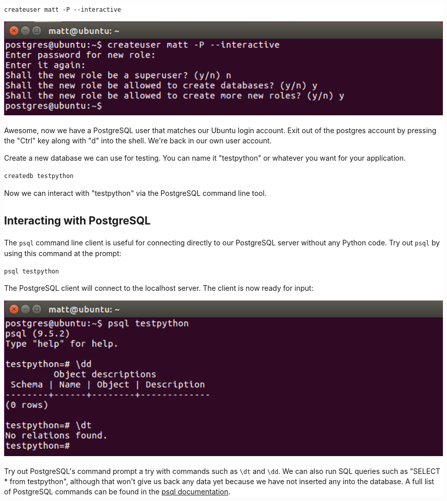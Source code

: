     createuser matt -P --interactive
    
<img src="/img/160518-postgresql-ubuntu-1604/createuser.png" width="100%" class="technical-diagram img-rounded">

Awesome, now we have a PostgreSQL user that matches our Ubuntu login
account. Exit out of the postgres account by pressing the "Ctrl" key along
with "d" into the shell. We're back in our own user account.

Create a new database we can use for testing. You can name it "testpython"
or whatever you want for your application.

    createdb testpython

Now we can interact with "testpython" via the PostgreSQL command line tool.


## Interacting with PostgreSQL
The `psql` command line client is useful for connecting directly to our
PostgreSQL server without any Python code. Try out `psql` by using this
command at the prompt: 

    psql testpython

The PostgreSQL client will connect to the localhost server. The client is
now ready for input:

<img src="/img/160518-postgresql-ubuntu-1604/postgresql-cli.png" width="100%" class="technical-diagram img-rounded">

Try out PostgreSQL's command prompt a try with commands such as `\dt` and
`\dd`. We can also run SQL queries such as "SELECT * from testpython", 
although that won't give us back any data yet because we have not inserted
any into the database. A full list of PostgreSQL commands can be 
found in the
[psql documentation](http://www.postgresql.org/docs/9.6/static/app-psql.html).
